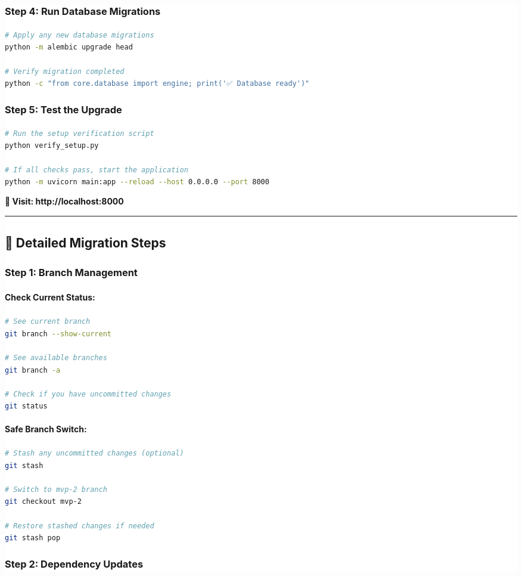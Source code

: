 ### **Step 4: Run Database Migrations**
```bash
# Apply any new database migrations
python -m alembic upgrade head

# Verify migration completed
python -c "from core.database import engine; print('✅ Database ready')"
```

### **Step 5: Test the Upgrade**
```bash
# Run the setup verification script
python verify_setup.py

# If all checks pass, start the application
python -m uvicorn main:app --reload --host 0.0.0.0 --port 8000
```

**🎉 Visit: http://localhost:8000**

---

## 🔧 Detailed Migration Steps

### **Step 1: Branch Management**

#### **Check Current Status:**
```bash
# See current branch
git branch --show-current

# See available branches
git branch -a

# Check if you have uncommitted changes
git status
```

#### **Safe Branch Switch:**
```bash
# Stash any uncommitted changes (optional)
git stash

# Switch to mvp-2 branch
git checkout mvp-2

# Restore stashed changes if needed
git stash pop
```

### **Step 2: Dependency Updates**

